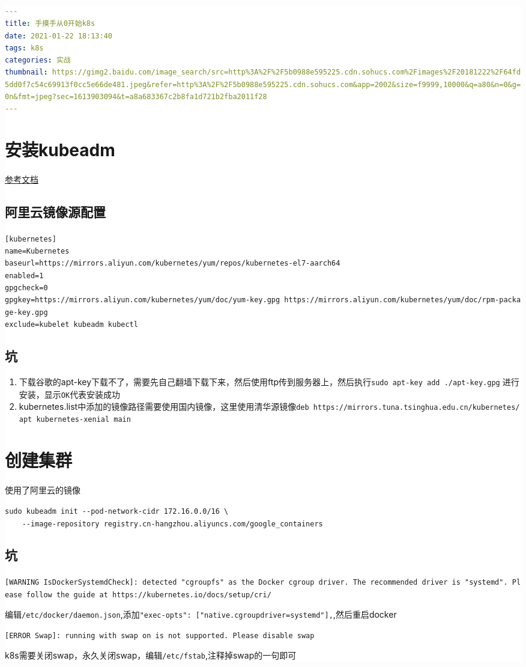 ```yaml
---
title: 手摸手从0开始k8s
date: 2021-01-22 18:13:40
tags: k8s
categories: 实战
thumbnail: https://gimg2.baidu.com/image_search/src=http%3A%2F%2F5b0988e595225.cdn.sohucs.com%2Fimages%2F20181222%2F64fd5dd0f7c54c69913f0cc5e66de481.jpeg&refer=http%3A%2F%2F5b0988e595225.cdn.sohucs.com&app=2002&size=f9999,10000&q=a80&n=0&g=0n&fmt=jpeg?sec=1613903094&t=a8a683367c2b8fa1d721b2fba2011f28
---
```

# 安装kubeadm
[参考文档](https://kubernetes.io/zh/docs/setup/production-environment/tools/kubeadm/install-kubeadm/)
## 阿里云镜像源配置
```
[kubernetes]
name=Kubernetes
baseurl=https://mirrors.aliyun.com/kubernetes/yum/repos/kubernetes-el7-aarch64
enabled=1
gpgcheck=0
gpgkey=https://mirrors.aliyun.com/kubernetes/yum/doc/yum-key.gpg https://mirrors.aliyun.com/kubernetes/yum/doc/rpm-package-key.gpg
exclude=kubelet kubeadm kubectl
```
## 坑

1. 下载谷歌的apt-key下载不了，需要先自己翻墙下载下来，然后使用ftp传到服务器上，然后执行`sudo apt-key add ./apt-key.gpg` 进行安装，显示`OK`代表安装成功
2. kubernetes.list中添加的镜像路径需要使用国内镜像，这里使用清华源镜像`deb https://mirrors.tuna.tsinghua.edu.cn/kubernetes/apt kubernetes-xenial main`

# 创建集群
使用了阿里云的镜像
```
sudo kubeadm init --pod-network-cidr 172.16.0.0/16 \
    --image-repository registry.cn-hangzhou.aliyuncs.com/google_containers
```

## 坑
```
[WARNING IsDockerSystemdCheck]: detected "cgroupfs" as the Docker cgroup driver. The recommended driver is "systemd". Please follow the guide at https://kubernetes.io/docs/setup/cri/
```
编辑`/etc/docker/daemon.json`,添加`"exec-opts": ["native.cgroupdriver=systemd"],`,然后重启docker

```
[ERROR Swap]: running with swap on is not supported. Please disable swap
```
k8s需要关闭swap，永久关闭swap，编辑`/etc/fstab`,注释掉swap的一句即可
